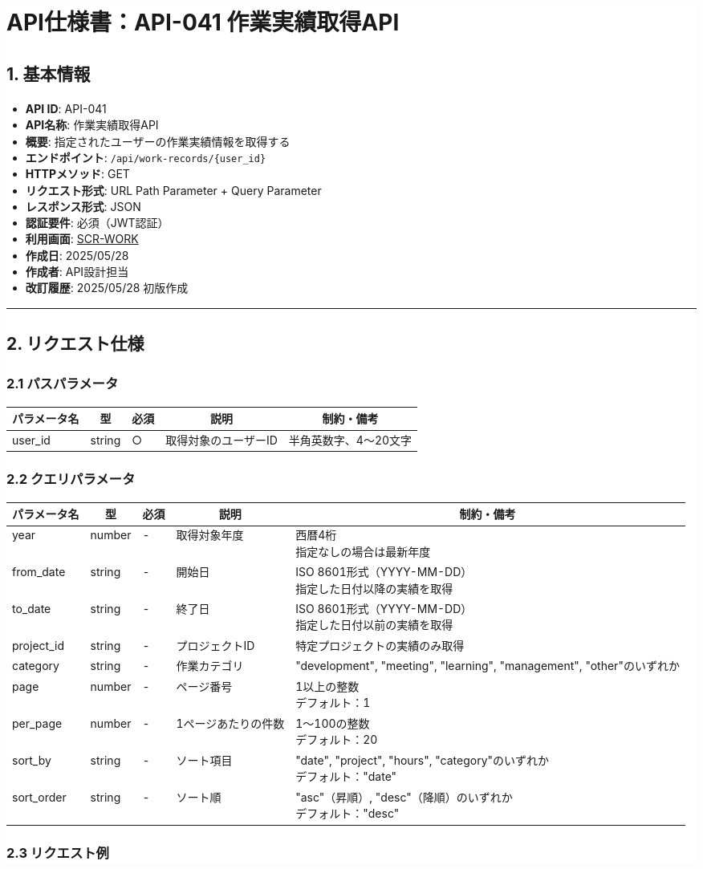 # API仕様書：API-041 作業実績取得API

## 1. 基本情報

- **API ID**: API-041
- **API名称**: 作業実績取得API
- **概要**: 指定されたユーザーの作業実績情報を取得する
- **エンドポイント**: `/api/work-records/{user_id}`
- **HTTPメソッド**: GET
- **リクエスト形式**: URL Path Parameter + Query Parameter
- **レスポンス形式**: JSON
- **認証要件**: 必須（JWT認証）
- **利用画面**: [SCR-WORK](画面設計書_SCR-WORK.md)
- **作成日**: 2025/05/28
- **作成者**: API設計担当
- **改訂履歴**: 2025/05/28 初版作成

---

## 2. リクエスト仕様

### 2.1 パスパラメータ

| パラメータ名 | 型 | 必須 | 説明 | 制約・備考 |
|------------|------|------|------|------------|
| user_id | string | ○ | 取得対象のユーザーID | 半角英数字、4〜20文字 |

### 2.2 クエリパラメータ

| パラメータ名 | 型 | 必須 | 説明 | 制約・備考 |
|------------|------|------|------|------------|
| year | number | - | 取得対象年度 | 西暦4桁<br>指定なしの場合は最新年度 |
| from_date | string | - | 開始日 | ISO 8601形式（YYYY-MM-DD）<br>指定した日付以降の実績を取得 |
| to_date | string | - | 終了日 | ISO 8601形式（YYYY-MM-DD）<br>指定した日付以前の実績を取得 |
| project_id | string | - | プロジェクトID | 特定プロジェクトの実績のみ取得 |
| category | string | - | 作業カテゴリ | "development", "meeting", "learning", "management", "other"のいずれか |
| page | number | - | ページ番号 | 1以上の整数<br>デフォルト：1 |
| per_page | number | - | 1ページあたりの件数 | 1〜100の整数<br>デフォルト：20 |
| sort_by | string | - | ソート項目 | "date", "project", "hours", "category"のいずれか<br>デフォルト："date" |
| sort_order | string | - | ソート順 | "asc"（昇順）, "desc"（降順）のいずれか<br>デフォルト："desc" |

### 2.3 リクエスト例
